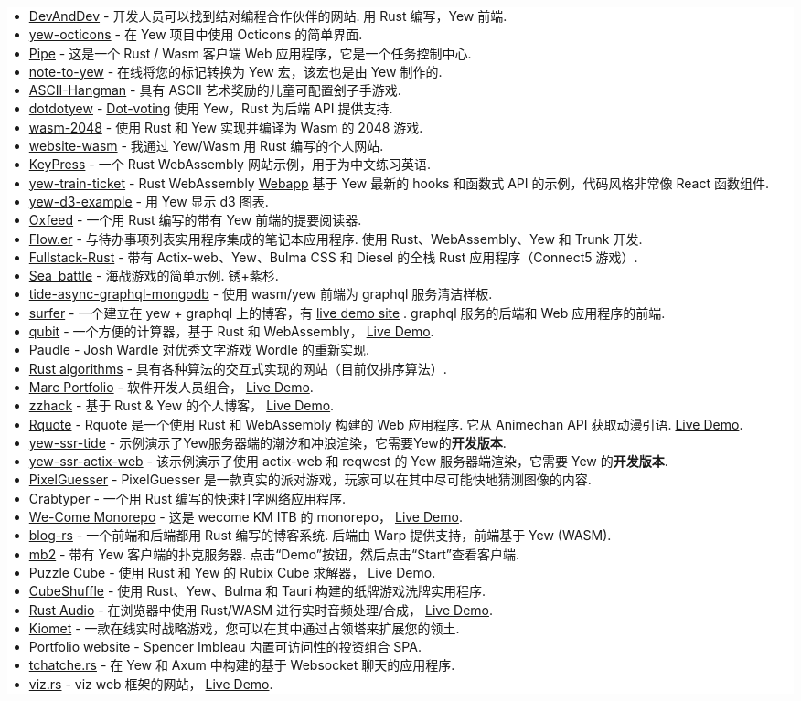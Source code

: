 - [DevAndDev](https://github.com/alepez/devand)  - 开发人员可以找到结对编程合作伙伴的网站. 用 Rust 编写，Yew 前端.
- [yew-octicons](https://github.com/io12/yew-octicons) - 在 Yew 项目中使用 Octicons 的简单界面.
- [Pipe](https://github.com/pipe-fun/pipe) - 这是一个 Rust / Wasm 客户端 Web 应用程序，它是一个任务控制中心.
- [note-to-yew](https://github.com/oovm/note-to-yew) - 在线将您的标记转换为 Yew 宏，该宏也是由 Yew 制作的.
- [ASCII-Hangman](https://github.com/getreu/ascii-hangman) - 具有 ASCII 艺术奖励的儿童可配置刽子手游戏.
- [dotdotyew](https://github.com/shaunbennett/dotdotyew) - [Dot-voting](https://en.wikipedia.org/wiki/Dot-voting) 使用 Yew，Rust 为后端 API 提供支持.
- [wasm-2048](https://github.com/dev-family/wasm-2048) - 使用 Rust 和 Yew 实现并编译为 Wasm 的 2048 游戏.
- [website-wasm](https://github.com/kamiyaa/website-wasm) - 我通过 Yew/Wasm 用 Rust 编写的个人网站.
- [KeyPress](https://github.com/rayylee/keypress) - 一个 Rust WebAssembly 网站示例，用于为中文练习英语.
- [yew-train-ticket](https://github.com/anthhub/yew-train-ticket) - Rust WebAssembly [Webapp](http://118.190.37.169:8002) 基于 Yew 最新的 hooks 和函数式 API 的示例，代码风格非常像 React 函数组件.
- [yew-d3-example](https://github.com/ivanschuetz/yew-d3-example) - 用 Yew 显示 d3 图表.
- [Oxfeed](https://github.com/sanpii/oxfeed) - 一个用 Rust 编写的带有 Yew 前端的提要阅读器.
- [Flow.er](https://github.com/LighghtEeloo/flow.er)  - 与待办事项列表实用程序集成的笔记本应用程序. 使用 Rust、WebAssembly、Yew 和 Trunk 开发.
- [Fullstack-Rust](https://github.com/vascokk/fullstack-rust) - 带有 Actix-web、Yew、Bulma CSS 和 Diesel 的全栈 Rust 应用程序（Connect5 游戏）.
- [Sea_battle](https://github.com/MAE664128/sea_battle)  - 海战游戏的简单示例. 锈+紫杉.
- [tide-async-graphql-mongodb](https://github.com/zzy/tide-async-graphql-mongodb) - 使用 wasm/yew 前端为 graphql 服务清洁样板.
- [surfer](https://github.com/zzy/surfer) - 一个建立在 yew + graphql 上的博客，有 [live demo site](https://niqin.com) .  graphql 服务的后端和 Web 应用程序的前端.
- [qubit](https://abhimanyu003.github.io/qubit) - 一个方便的计算器，基于 Rust 和 WebAssembly， [Live Demo](https://abhimanyu003.github.io/qubit/).
- [Paudle](https://github.com/pmsanford/paudle) - Josh Wardle 对优秀文字游戏 Wordle 的重新实现.
- [Rust algorithms](https://github.com/Jondolf/rust-algorithms) - 具有各种算法的交互式实现的网站（目前仅排序算法）.
- [Marc Portfolio](https://gitlab.com/marcempunkt/maeurerdev) - 软件开发人员组合， [Live Demo](https://maeurer.dev/).
- [zzhack](https://github.com/zzhack-stack/zzhack) - 基于 Rust &amp; Yew 的个人博客， [Live Demo](https://www.zzhack.fun/).
- [Rquote](https://github.com/Altair-Bueno/rquote)  - Rquote 是一个使用 Rust 和 WebAssembly 构建的 Web 应用程序. 它从 Animechan API 获取动漫引语. [Live Demo](https://rquote.vercel.app/).
- [yew-ssr-tide](https://github.com/zzy/yew-ssr-tide) - 示例演示了Yew服务器端的潮汐和冲浪渲染，它需要Yew的**开发版本**.
- [yew-ssr-actix-web](https://github.com/zzy/yew-ssr-actix-web) - 该示例演示了使用 actix-web 和 reqwest 的 Yew 服务器端渲染，它需要 Yew 的**开发版本**.
- [PixelGuesser](https://github.com/tdooms/pixelguesser) - PixelGuesser 是一款真实的派对游戏，玩家可以在其中尽可能快地猜测图像的内容. 
- [Crabtyper](https://github.com/brancobruyneel/crabtyper) - 一个用 Rust 编写的快速打字网络应用程序.
- [We-Come Monorepo](https://github.com/kabinetkmitb/wecome) - 这是 wecome KM ITB 的 monorepo， [Live Demo](https://wecome-itb.com/).
- [blog-rs](https://github.com/songday/blog-rs)  - 一个前端和后端都用 Rust 编写的博客系统. 后端由 Warp 提供支持，前端基于 Yew (WASM).
- [mb2](https://devctm.com)  - 带有 Yew 客户端的扑克服务器. 点击“Demo”按钮，然后点击“Start”查看客户端.
- [Puzzle Cube](https://github.com/wainwrightmark/puzzle_cube) - 使用 Rust 和 Yew 的 Rubix Cube 求解器， [Live Demo](https://wainwrightmark.github.io/puzzle_cube/).
- [CubeShuffle](https://github.com/philipborg/CubeShuffle) - 使用 Rust、Yew、Bulma 和 Tauri 构建的纸牌游戏洗牌实用程序.
- [Rust Audio](https://github.com/austintheriot/audio) - 在浏览器中使用 Rust/WASM 进行实时音频处理/合成， [Live Demo](https://austintheriot.github.io/audio/).
- [Kiomet](https://kiomet.com) - 一款在线实时战略游戏，您可以在其中通过占领塔来扩展您的领土.
- [Portfolio website](https://github.com/simbleau/website) - Spencer Imbleau 内置可访问性的投资组合 SPA.
- [tchatche.rs](https://github.com/nag763/tchatchers) - 在 Yew 和 Axum 中构建的基于 Websocket 聊天的应用程序.
- [viz.rs](https://github.com/viz-rs/viz-rs.github.io) - viz web 框架的网站， [Live Demo](https://viz.rs/).
